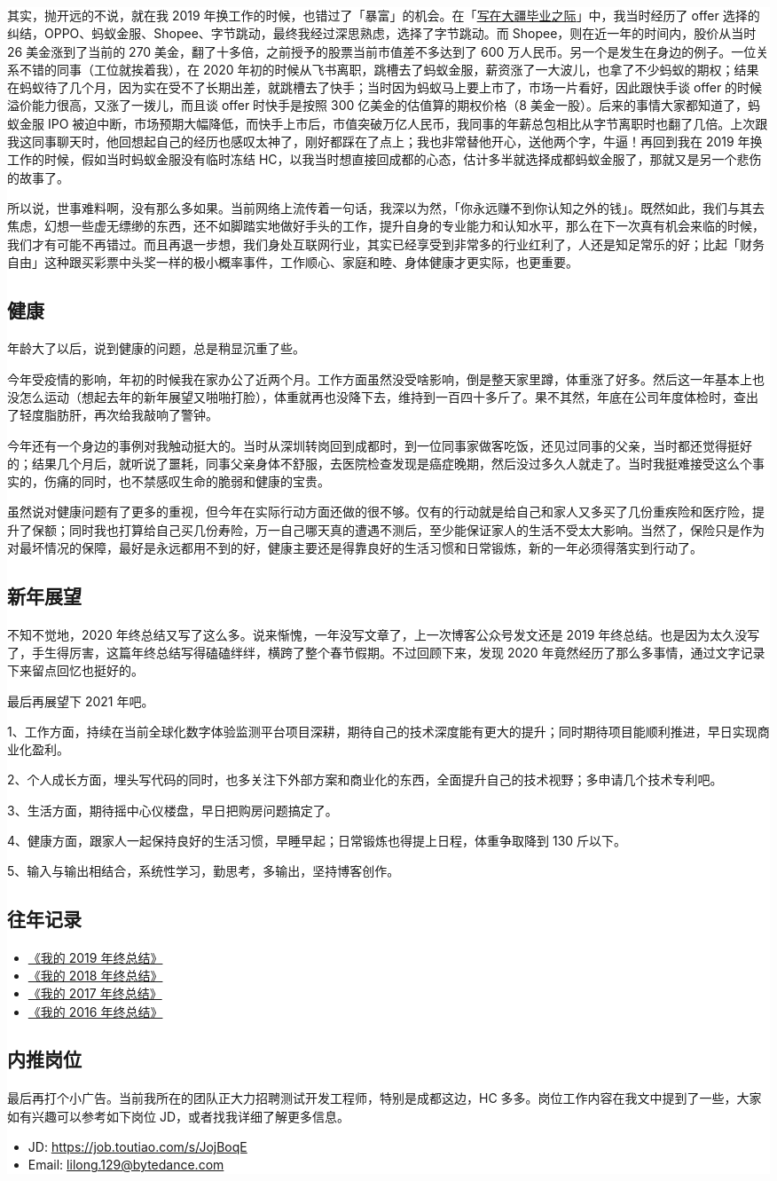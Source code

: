 其实，抛开远的不说，就在我 2019 年换工作的时候，也错过了「暴富」的机会。在「[写在大疆毕业之际][3]」中，我当时经历了 offer 选择的纠结，OPPO、蚂蚁金服、Shopee、字节跳动，最终我经过深思熟虑，选择了字节跳动。而 Shopee，则在近一年的时间内，股价从当时 26 美金涨到了当前的 270 美金，翻了十多倍，之前授予的股票当前市值差不多达到了 600 万人民币。另一个是发生在身边的例子。一位关系不错的同事（工位就挨着我），在 2020 年初的时候从飞书离职，跳槽去了蚂蚁金服，薪资涨了一大波儿，也拿了不少蚂蚁的期权；结果在蚂蚁待了几个月，因为实在受不了长期出差，就跳槽去了快手；当时因为蚂蚁马上要上市了，市场一片看好，因此跟快手谈 offer 的时候溢价能力很高，又涨了一拨儿，而且谈 offer 时快手是按照 300 亿美金的估值算的期权价格（8 美金一股）。后来的事情大家都知道了，蚂蚁金服 IPO 被迫中断，市场预期大幅降低，而快手上市后，市值突破万亿人民币，我同事的年薪总包相比从字节离职时也翻了几倍。上次跟我这同事聊天时，他回想起自己的经历也感叹太神了，刚好都踩在了点上；我也非常替他开心，送他两个字，牛逼！再回到我在 2019 年换工作的时候，假如当时蚂蚁金服没有临时冻结 HC，以我当时想直接回成都的心态，估计多半就选择成都蚂蚁金服了，那就又是另一个悲伤的故事了。

所以说，世事难料啊，没有那么多如果。当前网络上流传着一句话，我深以为然，「你永远赚不到你认知之外的钱」。既然如此，我们与其去焦虑，幻想一些虚无缥缈的东西，还不如脚踏实地做好手头的工作，提升自身的专业能力和认知水平，那么在下一次真有机会来临的时候，我们才有可能不再错过。而且再退一步想，我们身处互联网行业，其实已经享受到非常多的行业红利了，人还是知足常乐的好；比起「财务自由」这种跟买彩票中头奖一样的极小概率事件，工作顺心、家庭和睦、身体健康才更实际，也更重要。

## 健康

年龄大了以后，说到健康的问题，总是稍显沉重了些。

今年受疫情的影响，年初的时候我在家办公了近两个月。工作方面虽然没受啥影响，倒是整天家里蹲，体重涨了好多。然后这一年基本上也没怎么运动（想起去年的新年展望又啪啪打脸），体重就再也没降下去，维持到一百四十多斤了。果不其然，年底在公司年度体检时，查出了轻度脂肪肝，再次给我敲响了警钟。

今年还有一个身边的事例对我触动挺大的。当时从深圳转岗回到成都时，到一位同事家做客吃饭，还见过同事的父亲，当时都还觉得挺好的；结果几个月后，就听说了噩耗，同事父亲身体不舒服，去医院检查发现是癌症晚期，然后没过多久人就走了。当时我挺难接受这么个事实的，伤痛的同时，也不禁感叹生命的脆弱和健康的宝贵。

虽然说对健康问题有了更多的重视，但今年在实际行动方面还做的很不够。仅有的行动就是给自己和家人又多买了几份重疾险和医疗险，提升了保额；同时我也打算给自己买几份寿险，万一自己哪天真的遭遇不测后，至少能保证家人的生活不受太大影响。当然了，保险只是作为对最坏情况的保障，最好是永远都用不到的好，健康主要还是得靠良好的生活习惯和日常锻炼，新的一年必须得落实到行动了。

## 新年展望

不知不觉地，2020 年终总结又写了这么多。说来惭愧，一年没写文章了，上一次博客公众号发文还是 2019 年终总结。也是因为太久没写了，手生得厉害，这篇年终总结写得磕磕绊绊，横跨了整个春节假期。不过回顾下来，发现 2020 年竟然经历了那么多事情，通过文字记录下来留点回忆也挺好的。

最后再展望下 2021 年吧。

1、工作方面，持续在当前全球化数字体验监测平台项目深耕，期待自己的技术深度能有更大的提升；同时期待项目能顺利推进，早日实现商业化盈利。

2、个人成长方面，埋头写代码的同时，也多关注下外部方案和商业化的东西，全面提升自己的技术视野；多申请几个技术专利吧。

3、生活方面，期待摇中心仪楼盘，早日把购房问题搞定了。

4、健康方面，跟家人一起保持良好的生活习惯，早睡早起；日常锻炼也得提上日程，体重争取降到 130 斤以下。

5、输入与输出相结合，系统性学习，勤思考，多输出，坚持博客创作。

## 往年记录

- [《我的 2019 年终总结》][1]
- [《我的 2018 年终总结》][4]
- [《我的 2017 年终总结》][5]
- [《我的 2016 年终总结》][6]

## 内推岗位

最后再打个小广告。当前我所在的团队正大力招聘测试开发工程师，特别是成都这边，HC 多多。岗位工作内容在我文中提到了一些，大家如有兴趣可以参考如下岗位 JD，或者找我详细了解更多信息。

- JD: https://job.toutiao.com/s/JojBoqE
- Email: lilong.129@bytedance.com


[1]: https://debugtalk.com/post/my-2019-summary/
[Locust]: https://github.com/locustio/locust
[Boomer]: https://github.com/myzhan/boomer
[2]: https://mp.weixin.qq.com/s?__biz=MzA5ODIzMDU0Nw==&mid=2649603749&idx=1&sn=4493b9faa79c7cc9a6cd0fc7eeb88e86
[3]: https://debugtalk.com/post/dji-graduated/
[4]: https://debugtalk.com/post/my-2018-summary/
[5]: https://debugtalk.com/post/my-2017-summary/
[6]: https://debugtalk.com/post/my-2016-summary/